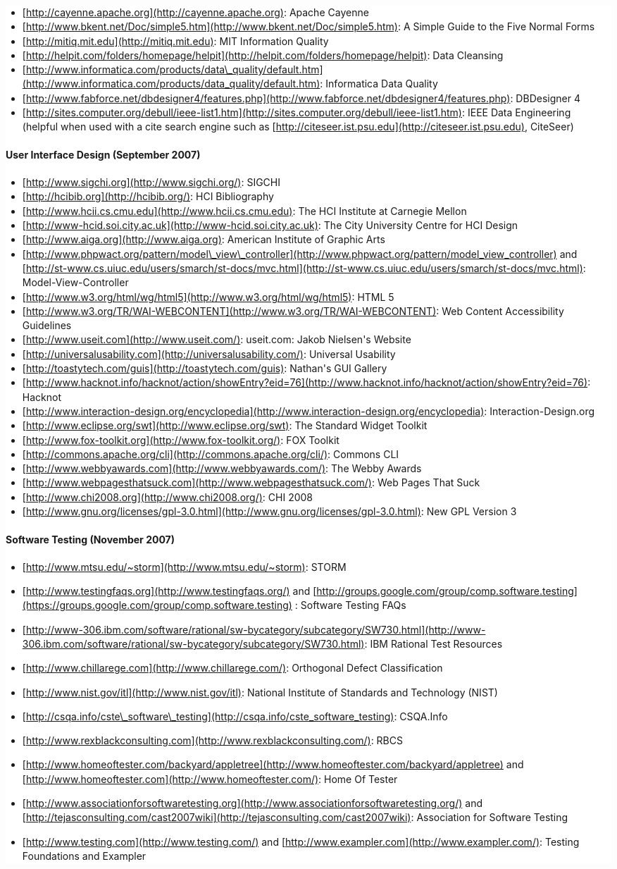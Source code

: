 *   [http://cayenne.apache.org](http://cayenne.apache.org): Apache Cayenne
*   [http://www.bkent.net/Doc/simple5.htm](http://www.bkent.net/Doc/simple5.htm): A Simple Guide to the Five Normal Forms
*   [http://mitiq.mit.edu](http://mitiq.mit.edu): MIT Information Quality
*   [http://helpit.com/folders/homepage/helpit](http://helpit.com/folders/homepage/helpit): Data Cleansing
*   [http://www.informatica.com/products/data\_quality/default.htm](http://www.informatica.com/products/data_quality/default.htm): Informatica Data Quality
*   [http://www.fabforce.net/dbdesigner4/features.php](http://www.fabforce.net/dbdesigner4/features.php): DBDesigner 4
*   [http://sites.computer.org/debull/ieee-list1.htm](http://sites.computer.org/debull/ieee-list1.htm): IEEE Data Engineering  
    (helpful when used with a cite search engine such as [http://citeseer.ist.psu.edu](http://citeseer.ist.psu.edu), CiteSeer)

#### User Interface Design (September 2007)

*   [http://www.sigchi.org](http://www.sigchi.org/): SIGCHI
*   [http://hcibib.org](http://hcibib.org/): HCI Bibliography
*   [http://www.hcii.cs.cmu.edu](http://www.hcii.cs.cmu.edu): The HCI Institute at Carnegie Mellon
*   [http://www-hcid.soi.city.ac.uk](http://www-hcid.soi.city.ac.uk): The City University Centre for HCI Design
*   [http://www.aiga.org](http://www.aiga.org): American Institute of Graphic Arts
*   [http://www.phpwact.org/pattern/model\_view\_controller](http://www.phpwact.org/pattern/model_view_controller) and [http://st-www.cs.uiuc.edu/users/smarch/st-docs/mvc.html](http://st-www.cs.uiuc.edu/users/smarch/st-docs/mvc.html): Model-View-Controller
*   [http://www.w3.org/html/wg/html5](http://www.w3.org/html/wg/html5): HTML 5
*   [http://www.w3.org/TR/WAI-WEBCONTENT](http://www.w3.org/TR/WAI-WEBCONTENT): Web Content Accessibility Guidelines
*   [http://www.useit.com](http://www.useit.com/): useit.com: Jakob Nielsen's Website
*   [http://universalusability.com](http://universalusability.com/): Universal Usability
*   [http://toastytech.com/guis](http://toastytech.com/guis): Nathan's GUI Gallery
*   [http://www.hacknot.info/hacknot/action/showEntry?eid=76](http://www.hacknot.info/hacknot/action/showEntry?eid=76): Hacknot
*   [http://www.interaction-design.org/encyclopedia](http://www.interaction-design.org/encyclopedia): Interaction-Design.org
*   [http://www.eclipse.org/swt](http://www.eclipse.org/swt): The Standard Widget Toolkit
*   [http://www.fox-toolkit.org](http://www.fox-toolkit.org/): FOX Toolkit
*   [http://commons.apache.org/cli](http://commons.apache.org/cli/): Commons CLI
*   [http://www.webbyawards.com](http://www.webbyawards.com/): The Webby Awards
*   [http://www.webpagesthatsuck.com](http://www.webpagesthatsuck.com/): Web Pages That Suck
*   [http://www.chi2008.org](http://www.chi2008.org/): CHI 2008
*   [http://www.gnu.org/licenses/gpl-3.0.html](http://www.gnu.org/licenses/gpl-3.0.html): New GPL Version 3

#### Software Testing (November 2007)

*   [http://www.mtsu.edu/~storm](http://www.mtsu.edu/~storm): STORM
*   [http://www.testingfaqs.org](http://www.testingfaqs.org/) and [http://groups.google.com/group/comp.software.testing](https://groups.google.com/group/comp.software.testing) : Software Testing FAQs

*   [http://www-306.ibm.com/software/rational/sw-bycategory/subcategory/SW730.html](http://www-306.ibm.com/software/rational/sw-bycategory/subcategory/SW730.html): IBM Rational Test Resources
*   [http://www.chillarege.com](http://www.chillarege.com/): Orthogonal Defect Classification
*   [http://www.nist.gov/itl](http://www.nist.gov/itl): National Institute of Standards and Technology (NIST)
*   [http://csqa.info/cste\_software\_testing](http://csqa.info/cste_software_testing): CSQA.Info
*   [http://www.rexblackconsulting.com](http://www.rexblackconsulting.com/): RBCS
*   [http://www.homeoftester.com/backyard/appletree](http://www.homeoftester.com/backyard/appletree) and [http://www.homeoftester.com](http://www.homeoftester.com/): Home Of Tester
*   [http://www.associationforsoftwaretesting.org](http://www.associationforsoftwaretesting.org/) and [http://tejasconsulting.com/cast2007wiki](http://tejasconsulting.com/cast2007wiki): Association for Software Testing
*   [http://www.testing.com](http://www.testing.com/) and [http://www.exampler.com](http://www.exampler.com/): Testing Foundations and Exampler